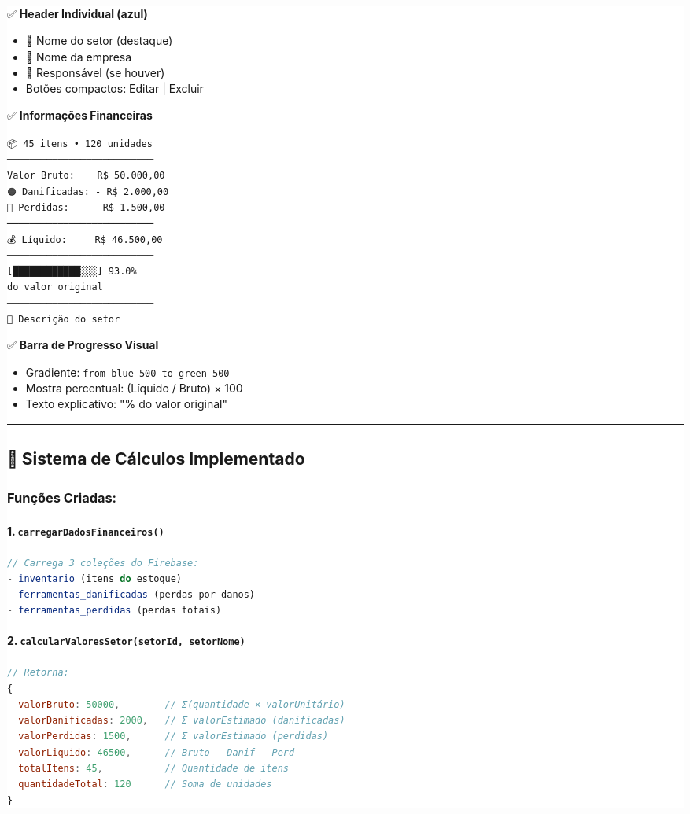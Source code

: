 ✅ **Header Individual (azul)**
- 💼 Nome do setor (destaque)
- 🏢 Nome da empresa
- 👤 Responsável (se houver)
- Botões compactos: Editar | Excluir

✅ **Informações Financeiras**
```
📦 45 itens • 120 unidades
──────────────────────────
Valor Bruto:    R$ 50.000,00
🟠 Danificadas: - R$ 2.000,00
🔴 Perdidas:    - R$ 1.500,00
━━━━━━━━━━━━━━━━━━━━━━━━━━
💰 Líquido:     R$ 46.500,00
──────────────────────────
[████████████░░░] 93.0%
do valor original
──────────────────────────
📝 Descrição do setor
```

✅ **Barra de Progresso Visual**
- Gradiente: `from-blue-500 to-green-500`
- Mostra percentual: (Líquido / Bruto) × 100
- Texto explicativo: "% do valor original"

---

## 🧮 **Sistema de Cálculos Implementado**

### **Funções Criadas:**

#### 1. **`carregarDadosFinanceiros()`**
```javascript
// Carrega 3 coleções do Firebase:
- inventario (itens do estoque)
- ferramentas_danificadas (perdas por danos)
- ferramentas_perdidas (perdas totais)
```

#### 2. **`calcularValoresSetor(setorId, setorNome)`**
```javascript
// Retorna:
{
  valorBruto: 50000,        // Σ(quantidade × valorUnitário)
  valorDanificadas: 2000,   // Σ valorEstimado (danificadas)
  valorPerdidas: 1500,      // Σ valorEstimado (perdidas)
  valorLiquido: 46500,      // Bruto - Danif - Perd
  totalItens: 45,           // Quantidade de itens
  quantidadeTotal: 120      // Soma de unidades
}
```
